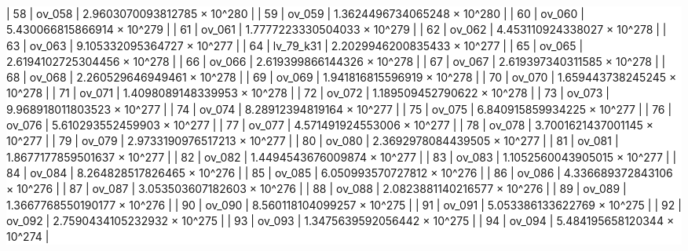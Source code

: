 | 58 | ov_058 | 2.9603070093812785 × 10^280 |
| 59 | ov_059 | 1.3624496734065248 × 10^280 |
| 60 | ov_060 | 5.430066815866914 × 10^279 |
| 61 | ov_061 | 1.7777223330504033 × 10^279 |
| 62 | ov_062 | 4.453110924338027 × 10^278 |
| 63 | ov_063 | 9.105332095364727 × 10^277 |
| 64 | lv_79_k31 | 2.2029946200835433 × 10^277 |
| 65 | ov_065 | 2.6194102725304456 × 10^278 |
| 66 | ov_066 | 2.619399866144326 × 10^278 |
| 67 | ov_067 | 2.619397340311585 × 10^278 |
| 68 | ov_068 | 2.260529646949461 × 10^278 |
| 69 | ov_069 | 1.941816815596919 × 10^278 |
| 70 | ov_070 | 1.659443738245245 × 10^278 |
| 71 | ov_071 | 1.4098089148339953 × 10^278 |
| 72 | ov_072 | 1.189509452790622 × 10^278 |
| 73 | ov_073 | 9.968918011803523 × 10^277 |
| 74 | ov_074 | 8.28912394819164 × 10^277 |
| 75 | ov_075 | 6.840915859934225 × 10^277 |
| 76 | ov_076 | 5.610293552459903 × 10^277 |
| 77 | ov_077 | 4.571491924553006 × 10^277 |
| 78 | ov_078 | 3.7001621437001145 × 10^277 |
| 79 | ov_079 | 2.9733190976517213 × 10^277 |
| 80 | ov_080 | 2.3692978084439505 × 10^277 |
| 81 | ov_081 | 1.8677177859501637 × 10^277 |
| 82 | ov_082 | 1.4494543676009874 × 10^277 |
| 83 | ov_083 | 1.1052560043905015 × 10^277 |
| 84 | ov_084 | 8.264828517826465 × 10^276 |
| 85 | ov_085 | 6.050993570727812 × 10^276 |
| 86 | ov_086 | 4.336689372843106 × 10^276 |
| 87 | ov_087 | 3.053503607182603 × 10^276 |
| 88 | ov_088 | 2.0823881140216577 × 10^276 |
| 89 | ov_089 | 1.3667768550190177 × 10^276 |
| 90 | ov_090 | 8.560118104099257 × 10^275 |
| 91 | ov_091 | 5.053386133622769 × 10^275 |
| 92 | ov_092 | 2.7590434105232932 × 10^275 |
| 93 | ov_093 | 1.3475639592056442 × 10^275 |
| 94 | ov_094 | 5.484195658120344 × 10^274 |